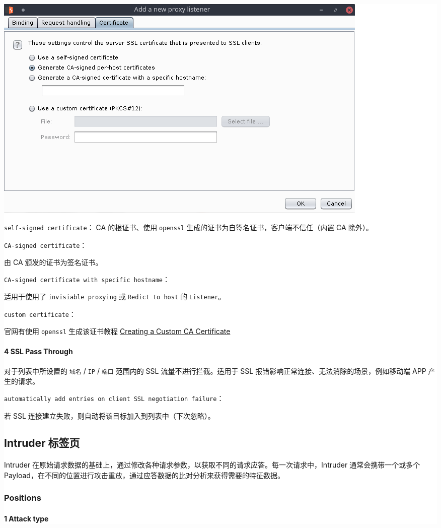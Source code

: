 ![03.png](/img/burpsuite-summary/03.png)

`self-signed certificate`：
CA 的根证书、使用 `openssl` 生成的证书为自签名证书，客户端不信任（内置 CA 除外）。

`CA-signed certificate`：

由 CA 颁发的证书为签名证书。

`CA-signed certificate with specific hostname`：

适用于使用了 `invisiable proxying` 或 `Redict to host` 的 `Listener`。

`custom certificate`：

官网有使用 `openssl` 生成该证书教程 [Creating a Custom CA Certificate](https://portswigger.net/burp/help/proxy_options#listeners_creatingcert)

#### 4 SSL Pass Through

对于列表中所设置的 `域名` / `IP` / `端口` 范围内的 SSL 流量不进行拦截。适用于 SSL 报错影响正常连接、无法消除的场景，例如移动端 APP 产生的请求。

`automatically add entries on client SSL negotiation failure`：

若 SSL 连接建立失败，则自动将该目标加入到列表中（下次忽略）。

## Intruder 标签页

Intruder 在原始请求数据的基础上，通过修改各种请求参数，以获取不同的请求应答。每一次请求中，Intruder 通常会携带一个或多个 Payload，在不同的位置进行攻击重放，通过应答数据的比对分析来获得需要的特征数据。

### Positions

#### 1 Attack type
